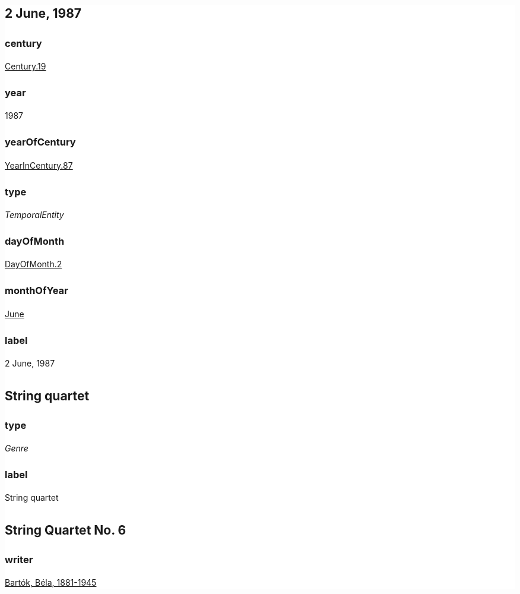 ## 2 June, 1987

### century


[Century.19](#Century.19)

### year


1987

### yearOfCentury


[YearInCentury.87](#YearInCentury.87)

### type


*TemporalEntity*

### dayOfMonth


[DayOfMonth.2](#DayOfMonth.2)

### monthOfYear


[June](#June)

### label


2 June, 1987

## String quartet

### type


*Genre*

### label


String quartet

## String Quartet No. 6

### writer


[Bartók, Béla, 1881-1945](#Bartók-Béla-1881-1945)
